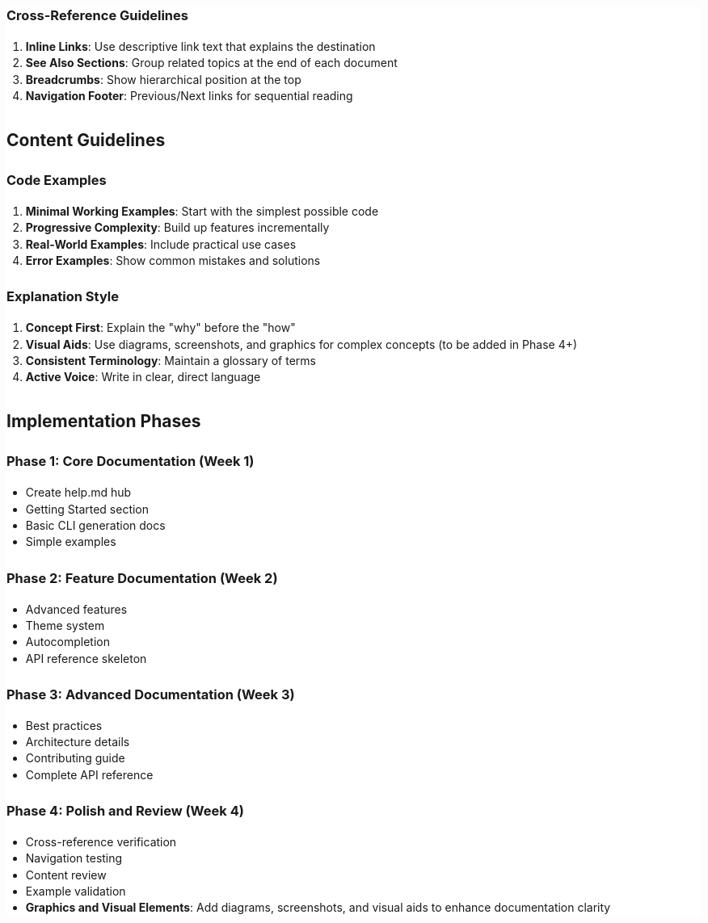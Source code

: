 ### Cross-Reference Guidelines

1. **Inline Links**: Use descriptive link text that explains the destination
2. **See Also Sections**: Group related topics at the end of each document
3. **Breadcrumbs**: Show hierarchical position at the top
4. **Navigation Footer**: Previous/Next links for sequential reading

## Content Guidelines

### Code Examples

1. **Minimal Working Examples**: Start with the simplest possible code
2. **Progressive Complexity**: Build up features incrementally
3. **Real-World Examples**: Include practical use cases
4. **Error Examples**: Show common mistakes and solutions

### Explanation Style

1. **Concept First**: Explain the "why" before the "how"
2. **Visual Aids**: Use diagrams, screenshots, and graphics for complex concepts (to be added in Phase 4+)
3. **Consistent Terminology**: Maintain a glossary of terms
4. **Active Voice**: Write in clear, direct language

## Implementation Phases

### Phase 1: Core Documentation (Week 1)
- Create help.md hub
- Getting Started section
- Basic CLI generation docs
- Simple examples

### Phase 2: Feature Documentation (Week 2)
- Advanced features
- Theme system
- Autocompletion
- API reference skeleton

### Phase 3: Advanced Documentation (Week 3)
- Best practices
- Architecture details
- Contributing guide
- Complete API reference

### Phase 4: Polish and Review (Week 4)
- Cross-reference verification
- Navigation testing
- Content review
- Example validation
- **Graphics and Visual Elements**: Add diagrams, screenshots, and visual aids to enhance documentation clarity
